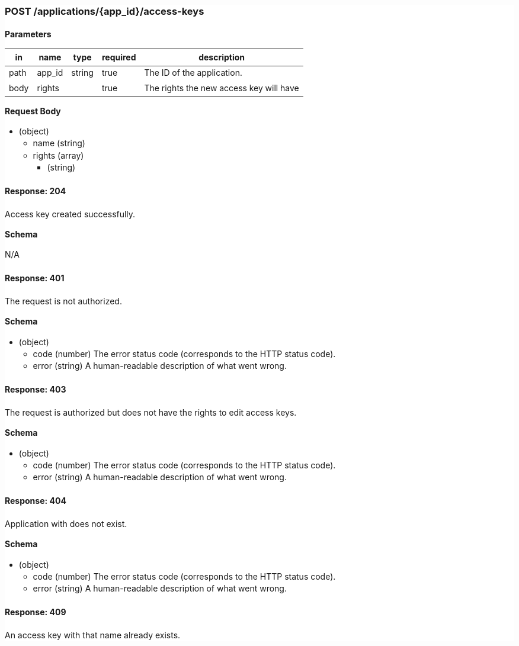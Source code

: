 ### POST /applications/{app_id}/access-keys

**Parameters**

| in   | name   | type   | required | description                             |
|------|--------|--------|----------|-----------------------------------------|
| path | app_id | string | true     | The ID of the application.              |
| body | rights |        | true     | The rights the new access key will have |

**Request Body**

- (object)
  - name (string)
  - rights (array)
    - (string)

#### Response: 204

Access key created successfully.

**Schema**

N/A

#### Response: 401

The request is not authorized.

**Schema**

- (object)
  - code (number) The error status code (corresponds to the HTTP status code).
  - error (string) A human-readable description of what went wrong.

#### Response: 403

The request is authorized but does not have the rights to edit access keys.

**Schema**

- (object)
  - code (number) The error status code (corresponds to the HTTP status code).
  - error (string) A human-readable description of what went wrong.

#### Response: 404

Application with does not exist.

**Schema**

- (object)
  - code (number) The error status code (corresponds to the HTTP status code).
  - error (string) A human-readable description of what went wrong.

#### Response: 409

An access key with that name already exists.
